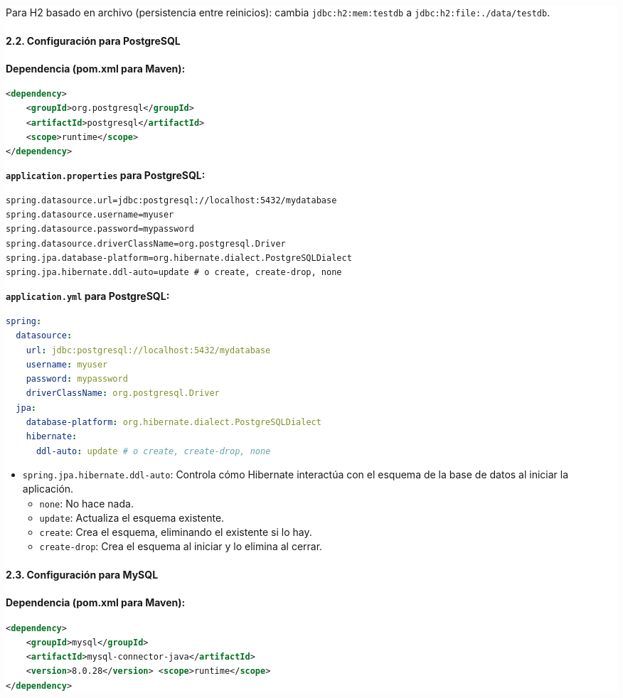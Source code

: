 Para H2 basado en archivo (persistencia entre reinicios): cambia `jdbc:h2:mem:testdb` a `jdbc:h2:file:./data/testdb`.

#### **2.2. Configuración para PostgreSQL**

**Dependencia (pom.xml para Maven):**

```xml
<dependency>
    <groupId>org.postgresql</groupId>
    <artifactId>postgresql</artifactId>
    <scope>runtime</scope>
</dependency>
```

**`application.properties` para PostgreSQL:**

```properties
spring.datasource.url=jdbc:postgresql://localhost:5432/mydatabase
spring.datasource.username=myuser
spring.datasource.password=mypassword
spring.datasource.driverClassName=org.postgresql.Driver
spring.jpa.database-platform=org.hibernate.dialect.PostgreSQLDialect
spring.jpa.hibernate.ddl-auto=update # o create, create-drop, none
```

**`application.yml` para PostgreSQL:**

```yaml
spring:
  datasource:
    url: jdbc:postgresql://localhost:5432/mydatabase
    username: myuser
    password: mypassword
    driverClassName: org.postgresql.Driver
  jpa:
    database-platform: org.hibernate.dialect.PostgreSQLDialect
    hibernate:
      ddl-auto: update # o create, create-drop, none
```

  * `spring.jpa.hibernate.ddl-auto`: Controla cómo Hibernate interactúa con el esquema de la base de datos al iniciar la aplicación.
      * `none`: No hace nada.
      * `update`: Actualiza el esquema existente.
      * `create`: Crea el esquema, eliminando el existente si lo hay.
      * `create-drop`: Crea el esquema al iniciar y lo elimina al cerrar.

#### **2.3. Configuración para MySQL**

**Dependencia (pom.xml para Maven):**

```xml
<dependency>
    <groupId>mysql</groupId>
    <artifactId>mysql-connector-java</artifactId>
    <version>8.0.28</version> <scope>runtime</scope>
</dependency>
```
